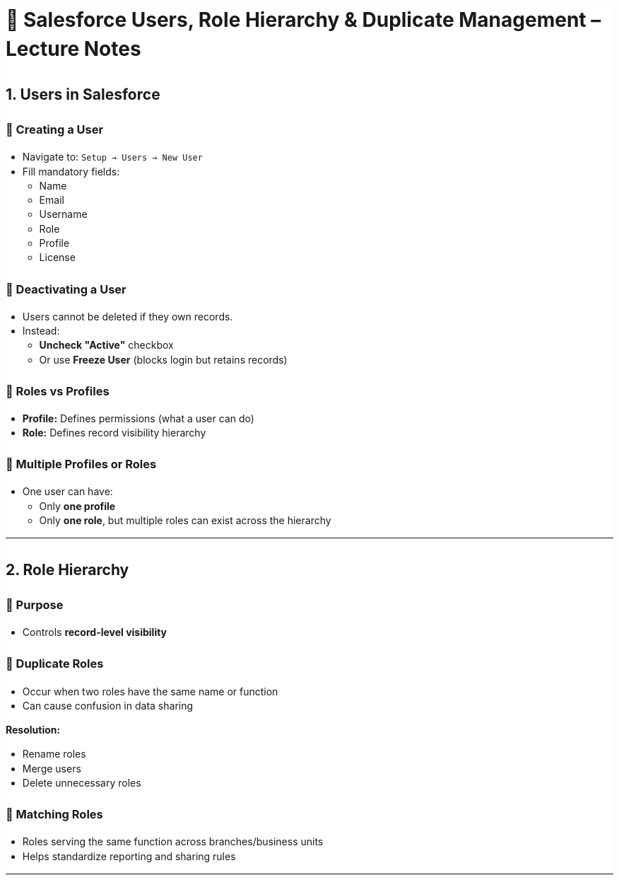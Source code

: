 # 👥 Salesforce Users, Role Hierarchy & Duplicate Management – Lecture Notes

## 1. Users in Salesforce

### 🔹 Creating a User
- Navigate to: `Setup → Users → New User`
- Fill mandatory fields:
  - Name
  - Email
  - Username
  - Role
  - Profile
  - License

### 🔹 Deactivating a User
- Users cannot be deleted if they own records.
- Instead:
  - **Uncheck "Active"** checkbox
  - Or use **Freeze User** (blocks login but retains records)

### 🔹 Roles vs Profiles
- **Profile:** Defines permissions (what a user can do)
- **Role:** Defines record visibility hierarchy

### 🔹 Multiple Profiles or Roles
- One user can have:
  - Only **one profile**
  - Only **one role**, but multiple roles can exist across the hierarchy

---

## 2. Role Hierarchy

### 🔹 Purpose
- Controls **record-level visibility**

### 🔹 Duplicate Roles
- Occur when two roles have the same name or function
- Can cause confusion in data sharing

**Resolution:**
- Rename roles
- Merge users
- Delete unnecessary roles

### 🔹 Matching Roles
- Roles serving the same function across branches/business units
- Helps standardize reporting and sharing rules

---